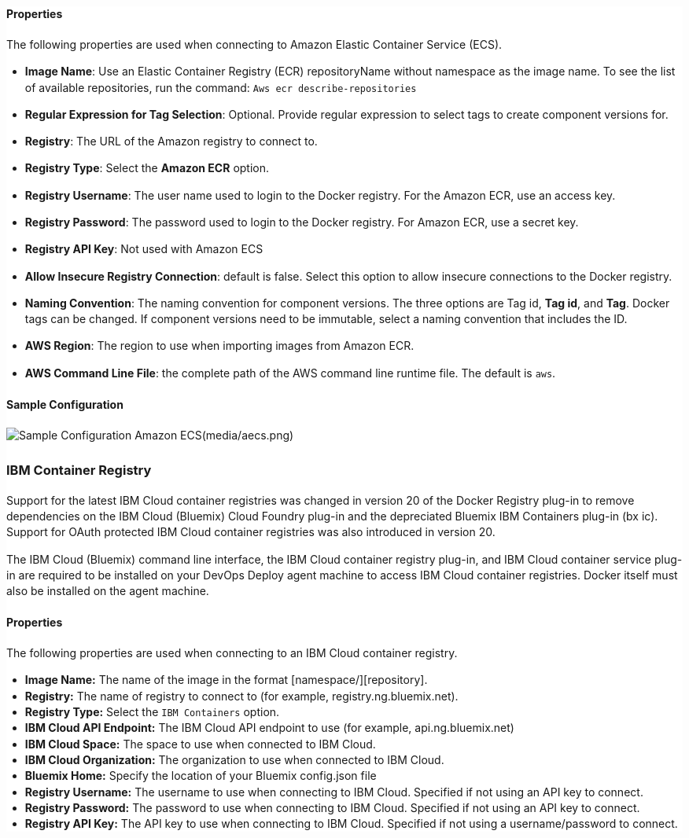 #### Properties

The following properties are used when connecting to Amazon Elastic Container Service (ECS).

* **Image Name**: Use an Elastic Container Registry (ECR) repositoryName without namespace as the image name. To see the list of available repositories, run the command: `Aws ecr describe-repositories`
* **Regular Expression for Tag Selection**: Optional. Provide regular expression to select tags to create component versions for.
* **Registry**: The URL of the Amazon registry to connect to.
* **Registry Type**: Select the **Amazon ECR** option.
* **Registry Username**: The user name used to login to the Docker registry. For the Amazon ECR, use an access key.
* **Registry Password**: The password used to login to the Docker registry. For Amazon ECR, use a secret key.
* **Registry API Key**: Not used with Amazon ECS
* **Allow Insecure Registry Connection**: default is false. Select this option to allow insecure connections to the Docker registry.
* **Naming Convention**: The naming convention for component versions. The three options are Tag id, **Tag id**, and **Tag**. Docker tags can be changed. If component versions need to be immutable, select a naming convention that includes the ID.

* **AWS Region**: The region to use when importing images from Amazon ECR.
* **AWS Command Line File**: the complete path of the AWS command line runtime file. The default is `aws`.

#### Sample Configuration

![Sample Configuration Amazon ECS](media/aecs.png)(media/aecs.png)

### IBM Container Registry

Support for the latest IBM Cloud container registries was changed in version 20 of the Docker Registry plug-in to remove dependencies on the IBM Cloud (Bluemix) Cloud Foundry plug-in and the depreciated Bluemix IBM Containers plug-in (bx ic). Support for OAuth protected IBM Cloud container registries was also introduced in version 20.

The IBM Cloud (Bluemix) command line interface, the IBM Cloud container registry plug-in, and IBM Cloud container service plug-in are required to be installed on your DevOps Deploy agent machine to access IBM Cloud container registries. Docker itself must also be installed on the agent machine.

#### Properties

The following properties are used when connecting to an IBM Cloud container registry.

* **Image Name:** The name of the image in the format [namespace/][repository].
* **Registry:** The name of registry to connect to (for example, registry.ng.bluemix.net).
* **Registry Type:** Select the `IBM Containers` option.
* **IBM Cloud API Endpoint:** The IBM Cloud API endpoint to use (for example, api.ng.bluemix.net)
* **IBM Cloud Space:** The space to use when connected to IBM Cloud.
* **IBM Cloud Organization:** The organization to use when connected to IBM Cloud.
* **Bluemix Home:** Specify the location of your Bluemix config.json file
* **Registry Username:** The username to use when connecting to IBM Cloud. Specified if not using an API key to connect.
* **Registry Password:** The password to use when connecting to IBM Cloud. Specified if not using an API key to connect.
* **Registry API Key:** The API key to use when connecting to IBM Cloud. Specified if not using a username/password to connect.

